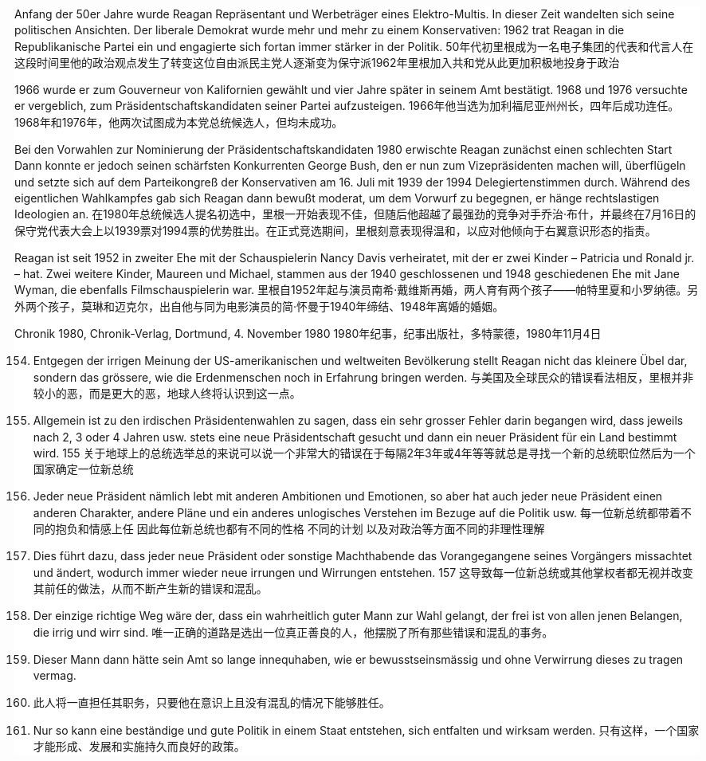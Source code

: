 Anfang der 50er Jahre wurde Reagan Repräsentant und Werbeträger eines Elektro-Multis. In dieser Zeit wandelten sich seine politischen Ansichten. Der liberale Demokrat wurde mehr und mehr zu einem Konservativen: 1962 trat Reagan in die Republikanische Partei ein und engagierte sich fortan immer stärker in der Politik.
50年代初里根成为一名电子集团的代表和代言人在这段时间里他的政治观点发生了转变这位自由派民主党人逐渐变为保守派1962年里根加入共和党从此更加积极地投身于政治

1966 wurde er zum Gouverneur von Kalifornien gewählt und vier Jahre später in seinem Amt bestätigt. 1968 und 1976 versuchte er vergeblich, zum Präsidentschaftskandidaten seiner Partei aufzusteigen.
1966年他当选为加利福尼亚州州长，四年后成功连任。1968年和1976年，他两次试图成为本党总统候选人，但均未成功。

Bei den Vorwahlen zur Nominierung der Präsidentschaftskandidaten 1980 erwischte Reagan zunächst einen schlechten Start Dann konnte er jedoch seinen schärfsten Konkurrenten George Bush, den er nun zum Vizepräsidenten machen will, überflügeln und setzte sich auf dem Parteikongreß der Konservativen am 16. Juli mit 1939 der 1994 Delegiertenstimmen durch. Während des eigentlichen Wahlkampfes gab sich Reagan dann bewußt moderat, um dem Vorwurf zu begegnen, er hänge rechtslastigen Ideologien an.
在1980年总统候选人提名初选中，里根一开始表现不佳，但随后他超越了最强劲的竞争对手乔治·布什，并最终在7月16日的保守党代表大会上以1939票对1994票的优势胜出。在正式竞选期间，里根刻意表现得温和，以应对他倾向于右翼意识形态的指责。

Reagan ist seit 1952 in zweiter Ehe mit der Schauspielerin Nancy Davis verheiratet, mit der er zwei Kinder – Patricia und Ronald jr. – hat. Zwei weitere Kinder, Maureen und Michael, stammen aus der 1940 geschlossenen und 1948 geschiedenen Ehe mit Jane Wyman, die ebenfalls Filmschauspielerin war.
里根自1952年起与演员南希·戴维斯再婚，两人育有两个孩子——帕特里夏和小罗纳德。另外两个孩子，莫琳和迈克尔，出自他与同为电影演员的简·怀曼于1940年缔结、1948年离婚的婚姻。

Chronik 1980, Chronik-Verlag, Dortmund, 4. November 1980
1980年纪事，纪事出版社，多特蒙德，1980年11月4日

154. Entgegen der irrigen Meinung der US-amerikanischen und weltweiten Bevölkerung stellt Reagan nicht das kleinere Übel dar, sondern das grössere, wie die Erdenmenschen noch in Erfahrung bringen werden.
与美国及全球民众的错误看法相反，里根并非较小的恶，而是更大的恶，地球人终将认识到这一点。

155. Allgemein ist zu den irdischen Präsidentenwahlen zu sagen, dass ein sehr grosser Fehler darin begangen wird, dass jeweils nach 2, 3 oder 4 Jahren usw. stets eine neue Präsidentschaft gesucht und dann ein neuer Präsident für ein Land bestimmt wird.
155 关于地球上的总统选举总的来说可以说一个非常大的错误在于每隔2年3年或4年等等就总是寻找一个新的总统职位然后为一个国家确定一位新总统

156. Jeder neue Präsident nämlich lebt mit anderen Ambitionen und Emotionen, so aber hat auch jeder neue Präsident einen anderen Charakter, andere Pläne und ein anderes unlogisches Verstehen im Bezuge auf die Politik usw.
每一位新总统都带着不同的抱负和情感上任 因此每位新总统也都有不同的性格 不同的计划 以及对政治等方面不同的非理性理解

157. Dies führt dazu, dass jeder neue Präsident oder sonstige Machthabende das Vorangegangene seines Vorgängers missachtet und ändert, wodurch immer wieder neue irrungen und Wirrungen entstehen.
157 这导致每一位新总统或其他掌权者都无视并改变其前任的做法，从而不断产生新的错误和混乱。

158. Der einzige richtige Weg wäre der, dass ein wahrheitlich guter Mann zur Wahl gelangt, der frei ist von allen jenen Belangen, die irrig und wirr sind.
唯一正确的道路是选出一位真正善良的人，他摆脱了所有那些错误和混乱的事务。

159. Dieser Mann dann hätte sein Amt so lange innequhaben, wie er bewusstseinsmässig und ohne Verwirrung dieses zu tragen vermag.
159. 此人将一直担任其职务，只要他在意识上且没有混乱的情况下能够胜任。

160. Nur so kann eine beständige und gute Politik in einem Staat entstehen, sich entfalten und wirksam werden.
只有这样，一个国家才能形成、发展和实施持久而良好的政策。

